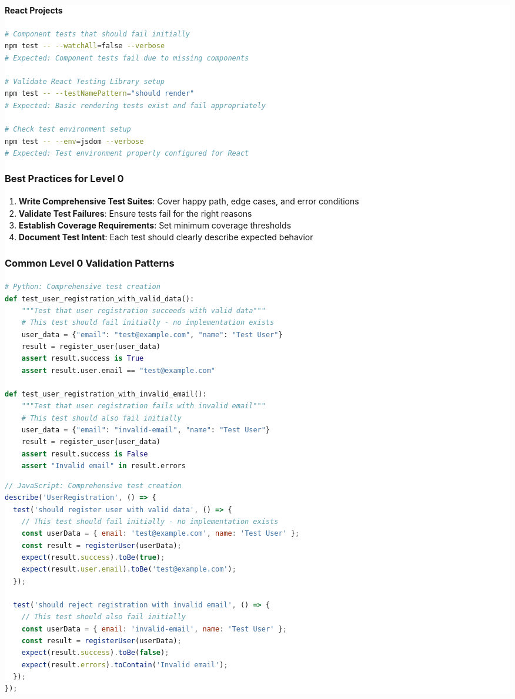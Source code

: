#### React Projects
```bash
# Component tests that should fail initially
npm test -- --watchAll=false --verbose
# Expected: Component tests fail due to missing components

# Validate React Testing Library setup
npm test -- --testNamePattern="should render"
# Expected: Basic rendering tests exist and fail appropriately

# Check test environment setup
npm test -- --env=jsdom --verbose
# Expected: Test environment properly configured for React
```

### Best Practices for Level 0

1. **Write Comprehensive Test Suites**: Cover happy path, edge cases, and error conditions
2. **Validate Test Failures**: Ensure tests fail for the right reasons
3. **Establish Coverage Requirements**: Set minimum coverage thresholds
4. **Document Test Intent**: Each test should clearly describe expected behavior

### Common Level 0 Validation Patterns

```python
# Python: Comprehensive test creation
def test_user_registration_with_valid_data():
    """Test that user registration succeeds with valid data"""
    # This test should fail initially - no implementation exists
    user_data = {"email": "test@example.com", "name": "Test User"}
    result = register_user(user_data)
    assert result.success is True
    assert result.user.email == "test@example.com"

def test_user_registration_with_invalid_email():
    """Test that user registration fails with invalid email"""
    # This test should also fail initially
    user_data = {"email": "invalid-email", "name": "Test User"}
    result = register_user(user_data)
    assert result.success is False
    assert "Invalid email" in result.errors
```

```javascript
// JavaScript: Comprehensive test creation
describe('UserRegistration', () => {
  test('should register user with valid data', () => {
    // This test should fail initially - no implementation exists
    const userData = { email: 'test@example.com', name: 'Test User' };
    const result = registerUser(userData);
    expect(result.success).toBe(true);
    expect(result.user.email).toBe('test@example.com');
  });

  test('should reject registration with invalid email', () => {
    // This test should also fail initially
    const userData = { email: 'invalid-email', name: 'Test User' };
    const result = registerUser(userData);
    expect(result.success).toBe(false);
    expect(result.errors).toContain('Invalid email');
  });
});
```
